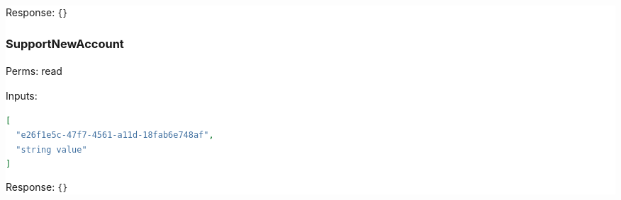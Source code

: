 Response: `{}`

### SupportNewAccount


Perms: read

Inputs:
```json
[
  "e26f1e5c-47f7-4561-a11d-18fab6e748af",
  "string value"
]
```

Response: `{}`

